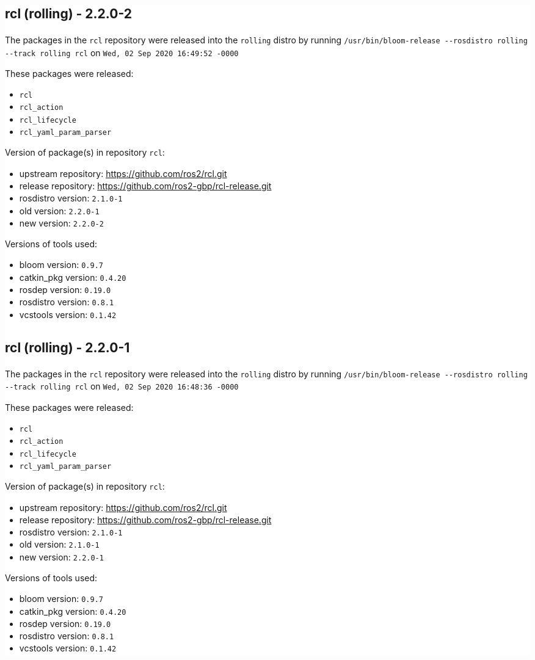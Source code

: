 
## rcl (rolling) - 2.2.0-2

The packages in the `rcl` repository were released into the `rolling` distro by running `/usr/bin/bloom-release --rosdistro rolling --track rolling rcl` on `Wed, 02 Sep 2020 16:49:52 -0000`

These packages were released:
- `rcl`
- `rcl_action`
- `rcl_lifecycle`
- `rcl_yaml_param_parser`

Version of package(s) in repository `rcl`:

- upstream repository: https://github.com/ros2/rcl.git
- release repository: https://github.com/ros2-gbp/rcl-release.git
- rosdistro version: `2.1.0-1`
- old version: `2.2.0-1`
- new version: `2.2.0-2`

Versions of tools used:

- bloom version: `0.9.7`
- catkin_pkg version: `0.4.20`
- rosdep version: `0.19.0`
- rosdistro version: `0.8.1`
- vcstools version: `0.1.42`


## rcl (rolling) - 2.2.0-1

The packages in the `rcl` repository were released into the `rolling` distro by running `/usr/bin/bloom-release --rosdistro rolling --track rolling rcl` on `Wed, 02 Sep 2020 16:48:36 -0000`

These packages were released:
- `rcl`
- `rcl_action`
- `rcl_lifecycle`
- `rcl_yaml_param_parser`

Version of package(s) in repository `rcl`:

- upstream repository: https://github.com/ros2/rcl.git
- release repository: https://github.com/ros2-gbp/rcl-release.git
- rosdistro version: `2.1.0-1`
- old version: `2.1.0-1`
- new version: `2.2.0-1`

Versions of tools used:

- bloom version: `0.9.7`
- catkin_pkg version: `0.4.20`
- rosdep version: `0.19.0`
- rosdistro version: `0.8.1`
- vcstools version: `0.1.42`
